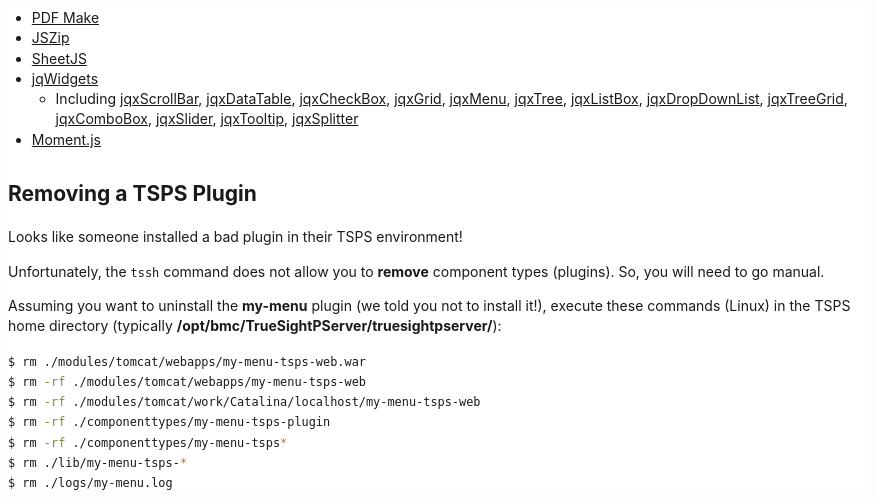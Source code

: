 * [PDF Make](//pdfmake.org/#/)
* [JSZip](//stuk.github.io/jszip/)
* [SheetJS](//github.com/SheetJS/sheetjs)
* [jqWidgets](http://jqwidgets.com/)
  * Including [jqxScrollBar](//www.jqwidgets.com/jquery-widgets-documentation/documentation/jqxscrollbar/jquery-scrollbar-getting-started.htm?search=jqxScrollBar), [jqxDataTable](//www.jqwidgets.com/jquery-widgets-documentation/documentation/jqxdatatable/jquery-datatable-getting-started.htm?search=jqxDataTable), [jqxCheckBox](//www.jqwidgets.com/jquery-widgets-documentation/documentation/jqxcheckandradio/jquery-checkbox-getting-started.htm?search=jqxCheckBox), [jqxGrid](//www.jqwidgets.com/jquery-widgets-documentation/documentation/jqxgrid/jquery-grid-getting-started.htm?search=jqxGrid), [jqxMenu](//www.jqwidgets.com/jquery-widgets-documentation/documentation/jqxmenu/jquery-menu-getting-started.htm?search=jqxMenu), [jqxTree](//www.jqwidgets.com/jquery-widgets-documentation/documentation/jqxtree/jquery-tree-getting-started.htm?search=jqxTree), [jqxListBox](//www.jqwidgets.com/jquery-widgets-documentation/documentation/jqxlistbox/jquery-listbox-getting-started.htm?search=jqxListBox), [jqxDropDownList](//www.jqwidgets.com/jquery-widgets-documentation/documentation/jqxdropdownlist/jquery-dropdownlist-getting-started.htm?search=jqxDropDownList), [jqxTreeGrid](//www.jqwidgets.com/jquery-widgets-documentation/documentation/jqxtreegrid/jquery-treegrid-getting-started.htm?search=jqxTreeGrid), [jqxComboBox](//www.jqwidgets.com/jquery-widgets-documentation/documentation/jqxcombobox/jquery-combobox-getting-started.htm?search=jqxComboBox), [jqxSlider](//www.jqwidgets.com/jquery-widgets-documentation/documentation/jqxslider/jquery-slider-getting-started.htm?search=jqxSlider), [jqxTooltip](//www.jqwidgets.com/jquery-widgets-documentation/documentation/jqxtooltip/jquery-tooltip-getting-started.htm?search=jqxTooltip), [jqxSplitter](//www.jqwidgets.com/jquery-widgets-documentation/documentation/jqxsplitter/jquery-splitter-getting-started.htm?search=jqxSplitter)
* [Moment.js](//momentjs.com/)

## Removing a TSPS Plugin

Looks like someone installed a bad plugin in their TSPS environment!

Unfortunately, the `tssh` command does not allow you to **remove** component types (plugins). So, you will need to go manual.

Assuming you want to uninstall the **my-menu** plugin (we told you not to install it!), execute these commands (Linux) in the TSPS home directory (typically **/opt/bmc/TrueSightPServer/truesightpserver/**):

```sh
$ rm ./modules/tomcat/webapps/my-menu-tsps-web.war
$ rm -rf ./modules/tomcat/webapps/my-menu-tsps-web
$ rm -rf ./modules/tomcat/work/Catalina/localhost/my-menu-tsps-web
$ rm -rf ./componenttypes/my-menu-tsps-plugin
$ rm -rf ./componenttypes/my-menu-tsps*
$ rm ./lib/my-menu-tsps-*
$ rm ./logs/my-menu.log

```
